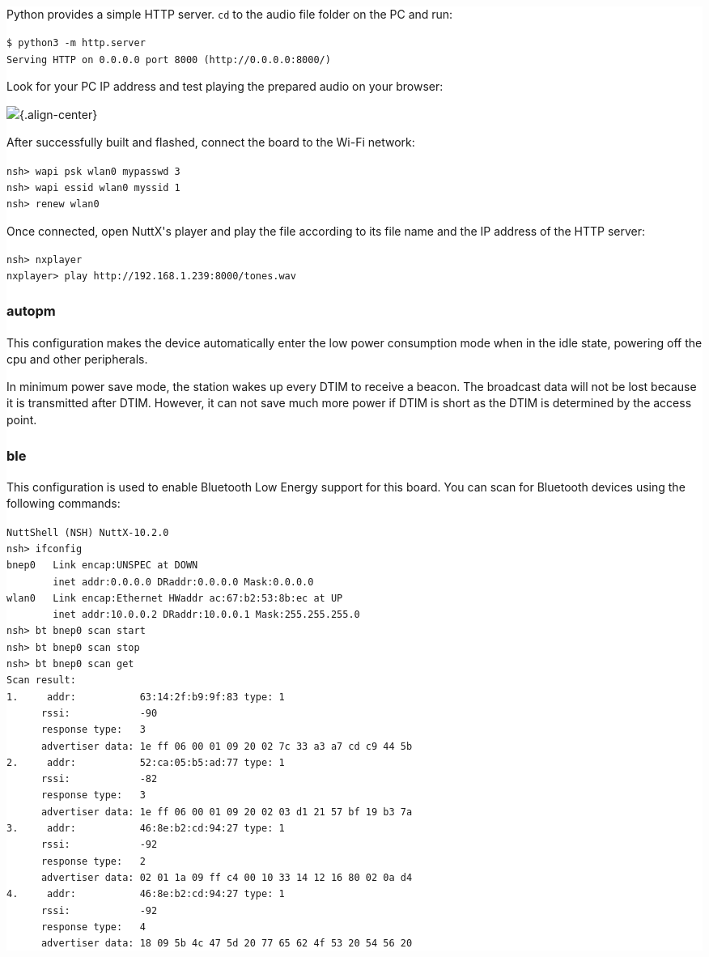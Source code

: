 Python provides a simple HTTP server. `cd` to the audio file folder on
the PC and run:

    $ python3 -m http.server
    Serving HTTP on 0.0.0.0 port 8000 (http://0.0.0.0:8000/)

Look for your PC IP address and test playing the prepared audio on your
browser:

![](esp32-audio-config-file.png){.align-center}

After successfully built and flashed, connect the board to the Wi-Fi
network:

    nsh> wapi psk wlan0 mypasswd 3
    nsh> wapi essid wlan0 myssid 1
    nsh> renew wlan0

Once connected, open NuttX\'s player and play the file according to its
file name and the IP address of the HTTP server:

    nsh> nxplayer
    nxplayer> play http://192.168.1.239:8000/tones.wav

### autopm

This configuration makes the device automatically enter the low power
consumption mode when in the idle state, powering off the cpu and other
peripherals.

In minimum power save mode, the station wakes up every DTIM to receive a
beacon. The broadcast data will not be lost because it is transmitted
after DTIM. However, it can not save much more power if DTIM is short as
the DTIM is determined by the access point.

### ble

This configuration is used to enable Bluetooth Low Energy support for
this board. You can scan for Bluetooth devices using the following
commands:

    NuttShell (NSH) NuttX-10.2.0
    nsh> ifconfig
    bnep0   Link encap:UNSPEC at DOWN
            inet addr:0.0.0.0 DRaddr:0.0.0.0 Mask:0.0.0.0
    wlan0   Link encap:Ethernet HWaddr ac:67:b2:53:8b:ec at UP
            inet addr:10.0.0.2 DRaddr:10.0.0.1 Mask:255.255.255.0
    nsh> bt bnep0 scan start
    nsh> bt bnep0 scan stop
    nsh> bt bnep0 scan get
    Scan result:
    1.     addr:           63:14:2f:b9:9f:83 type: 1
          rssi:            -90
          response type:   3
          advertiser data: 1e ff 06 00 01 09 20 02 7c 33 a3 a7 cd c9 44 5b
    2.     addr:           52:ca:05:b5:ad:77 type: 1
          rssi:            -82
          response type:   3
          advertiser data: 1e ff 06 00 01 09 20 02 03 d1 21 57 bf 19 b3 7a
    3.     addr:           46:8e:b2:cd:94:27 type: 1
          rssi:            -92
          response type:   2
          advertiser data: 02 01 1a 09 ff c4 00 10 33 14 12 16 80 02 0a d4
    4.     addr:           46:8e:b2:cd:94:27 type: 1
          rssi:            -92
          response type:   4
          advertiser data: 18 09 5b 4c 47 5d 20 77 65 62 4f 53 20 54 56 20